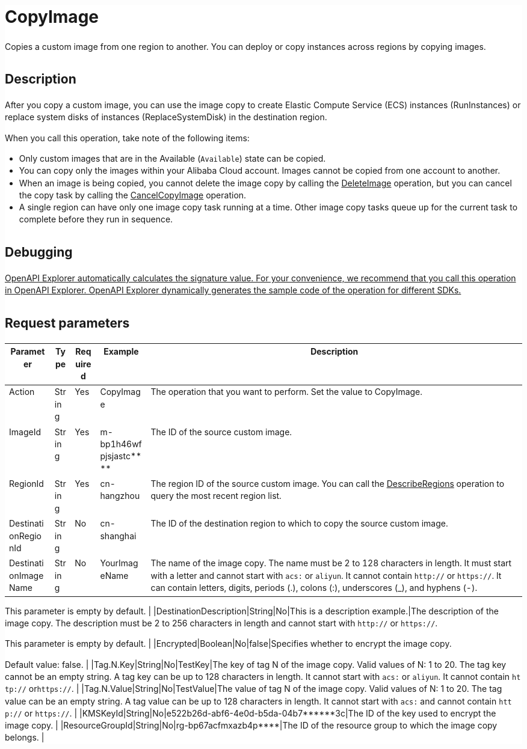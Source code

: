# CopyImage

Copies a custom image from one region to another. You can deploy or copy instances across regions by copying images.

## Description

After you copy a custom image, you can use the image copy to create Elastic Compute Service \(ECS\) instances \(RunInstances\) or replace system disks of instances \(ReplaceSystemDisk\) in the destination region.

When you call this operation, take note of the following items:

-   Only custom images that are in the Available \(`Available`\) state can be copied.
-   You can copy only the images within your Alibaba Cloud account. Images cannot be copied from one account to another.
-   When an image is being copied, you cannot delete the image copy by calling the [DeleteImage](~~25537~~) operation, but you can cancel the copy task by calling the [CancelCopyImage](~~25539~~) operation.
-   A single region can have only one image copy task running at a time. Other image copy tasks queue up for the current task to complete before they run in sequence.

## Debugging

[OpenAPI Explorer automatically calculates the signature value. For your convenience, we recommend that you call this operation in OpenAPI Explorer. OpenAPI Explorer dynamically generates the sample code of the operation for different SDKs.](https://api.aliyun.com/#product=Ecs&api=CopyImage&type=RPC&version=2014-05-26)

## Request parameters

|Parameter|Type|Required|Example|Description|
|---------|----|--------|-------|-----------|
|Action|String|Yes|CopyImage|The operation that you want to perform. Set the value to CopyImage. |
|ImageId|String|Yes|m-bp1h46wfpjsjastc\*\*\*\*|The ID of the source custom image. |
|RegionId|String|Yes|cn-hangzhou|The region ID of the source custom image. You can call the [DescribeRegions](~~25609~~) operation to query the most recent region list. |
|DestinationRegionId|String|No|cn-shanghai|The ID of the destination region to which to copy the source custom image. |
|DestinationImageName|String|No|YourImageName|The name of the image copy. The name must be 2 to 128 characters in length. It must start with a letter and cannot start with `acs:` or `aliyun`. It cannot contain `http://` or `https://`. It can contain letters, digits, periods \(.\), colons \(:\), underscores \(\_\), and hyphens \(-\).

This parameter is empty by default. |
|DestinationDescription|String|No|This is a description example.|The description of the image copy. The description must be 2 to 256 characters in length and cannot start with `http://` or `https://`.

This parameter is empty by default. |
|Encrypted|Boolean|No|false|Specifies whether to encrypt the image copy.

Default value: false. |
|Tag.N.Key|String|No|TestKey|The key of tag N of the image copy. Valid values of N: 1 to 20. The tag key cannot be an empty string. A tag key can be up to 128 characters in length. It cannot start with `acs:` or `aliyun`. It cannot contain `http://` or`https://`. |
|Tag.N.Value|String|No|TestValue|The value of tag N of the image copy. Valid values of N: 1 to 20. The tag value can be an empty string. A tag value can be up to 128 characters in length. It cannot start with `acs:` and cannot contain `http://` or `https://`. |
|KMSKeyId|String|No|e522b26d-abf6-4e0d-b5da-04b7\*\*\*\*\*\*3c|The ID of the key used to encrypt the image copy. |
|ResourceGroupId|String|No|rg-bp67acfmxazb4p\*\*\*\*|The ID of the resource group to which the image copy belongs. |
